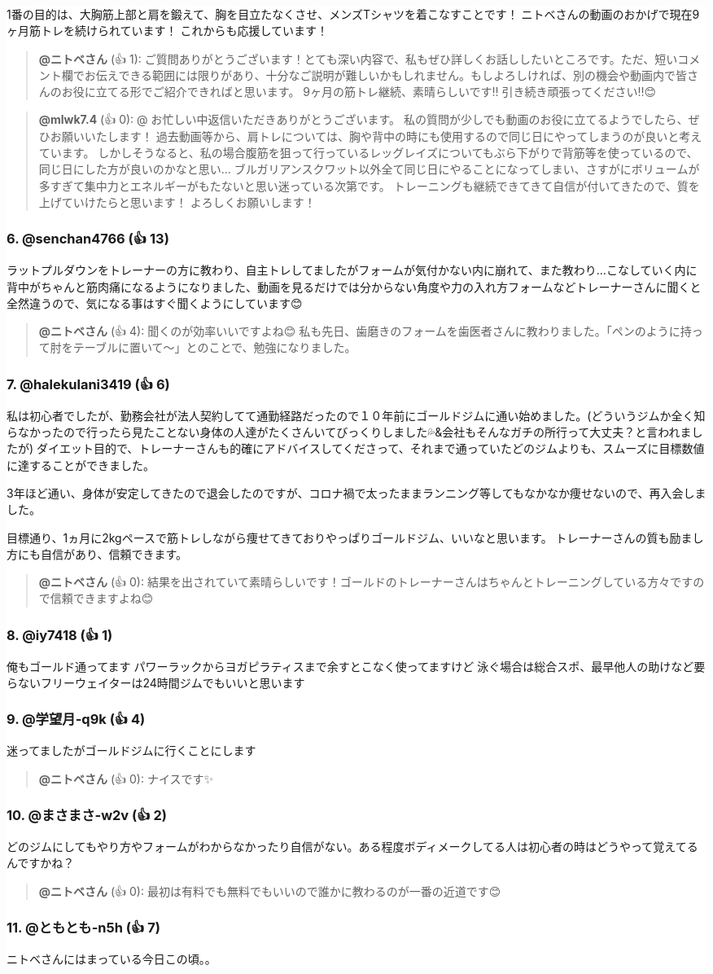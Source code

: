 1番の目的は、大胸筋上部と肩を鍛えて、胸を目立たなくさせ、メンズTシャツを着こなすことです！
ニトベさんの動画のおかげで現在9ヶ月筋トレを続けられています！
これからも応援しています！

> **@ニトベさん** (👍 1): ご質問ありがとうございます！とても深い内容で、私もぜひ詳しくお話ししたいところです。ただ、短いコメント欄でお伝えできる範囲には限りがあり、十分なご説明が難しいかもしれません。もしよろしければ、別の機会や動画内で皆さんのお役に立てる形でご紹介できればと思います。
9ヶ月の筋トレ継続、素晴らしいです‼️
引き続き頑張ってください‼️😊

> **@mlwk7.4** (👍 0): @ お忙しい中返信いただきありがとうございます。
私の質問が少しでも動画のお役に立てるようでしたら、ぜひお願いいたします！
過去動画等から、肩トレについては、胸や背中の時にも使用するので同じ日にやってしまうのが良いと考えています。
しかしそうなると、私の場合腹筋を狙って行っているレッグレイズについてもぶら下がりで背筋等を使っているので、同じ日にした方が良いのかなと思い…
ブルガリアンスクワット以外全て同じ日にやることになってしまい、さすがにボリュームが多すぎて集中力とエネルギーがもたないと思い迷っている次第です。
トレーニングも継続できてきて自信が付いてきたので、質を上げていけたらと思います！
よろしくお願いします！

### 6. @senchan4766 (👍 13)
ラットプルダウンをトレーナーの方に教わり、自主トレしてましたがフォームが気付かない内に崩れて、また教わり…こなしていく内に背中がちゃんと筋肉痛になるようになりました、動画を見るだけでは分からない角度や力の入れ方フォームなどトレーナーさんに聞くと全然違うので、気になる事はすぐ聞くようにしています😊

> **@ニトベさん** (👍 4): 聞くのが効率いいですよね😊
私も先日、歯磨きのフォームを歯医者さんに教わりました。「ペンのように持って肘をテーブルに置いて〜」とのことで、勉強になりました。

### 7. @halekulani3419 (👍 6)
私は初心者でしたが、勤務会社が法人契約してて通勤経路だったので１０年前にゴールドジムに通い始めました。(どういうジムか全く知らなかったので行ったら見たことない身体の人達がたくさんいてびっくりしました💦&会社もそんなガチの所行って大丈夫？と言われましたが) ダイエット目的で、トレーナーさんも的確にアドバイスしてくださって、それまで通っていたどのジムよりも、スムーズに目標数値に達することができました。

3年ほど通い、身体が安定してきたので退会したのですが、コロナ禍で太ったままランニング等してもなかなか痩せないので、再入会しました。

目標通り、1ヵ月に2kgペースで筋トレしながら痩せてきておりやっぱりゴールドジム、いいなと思います。
トレーナーさんの質も励まし方にも自信があり、信頼できます。

> **@ニトベさん** (👍 0): 結果を出されていて素晴らしいです！ゴールドのトレーナーさんはちゃんとトレーニングしている方々ですので信頼できますよね😊

### 8. @iy7418 (👍 1)
俺もゴールド通ってます
パワーラックからヨガピラティスまで余すとこなく使ってますけど
泳ぐ場合は総合スポ、最早他人の助けなど要らないフリーウェイターは24時間ジムでもいいと思います

### 9. @学望月-q9k (👍 4)
迷ってましたがゴールドジムに行くことにします

> **@ニトベさん** (👍 0): ナイスです✨

### 10. @まさまさ-w2v (👍 2)
どのジムにしてもやり方やフォームがわからなかったり自信がない。ある程度ボディメークしてる人は初心者の時はどうやって覚えてるんですかね？

> **@ニトベさん** (👍 0): 最初は有料でも無料でもいいので誰かに教わるのが一番の近道です😊

### 11. @ともとも-n5h (👍 7)
ニトベさんにはまっている今日この頃。。
